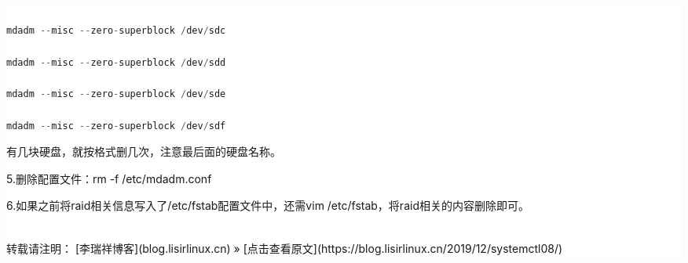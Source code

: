 ```python

mdadm --misc --zero-superblock /dev/sdc

mdadm --misc --zero-superblock /dev/sdd

mdadm --misc --zero-superblock /dev/sde

mdadm --misc --zero-superblock /dev/sdf
```
有几块硬盘，就按格式删几次，注意最后面的硬盘名称。

5.删除配置文件：rm -f /etc/mdadm.conf

6.如果之前将raid相关信息写入了/etc/fstab配置文件中，还需vim /etc/fstab，将raid相关的内容删除即可。

<br>
转载请注明： [李瑞祥博客](blog.lisirlinux.cn) » [点击查看原文](https://blog.lisirlinux.cn/2019/12/systemctl08/)
